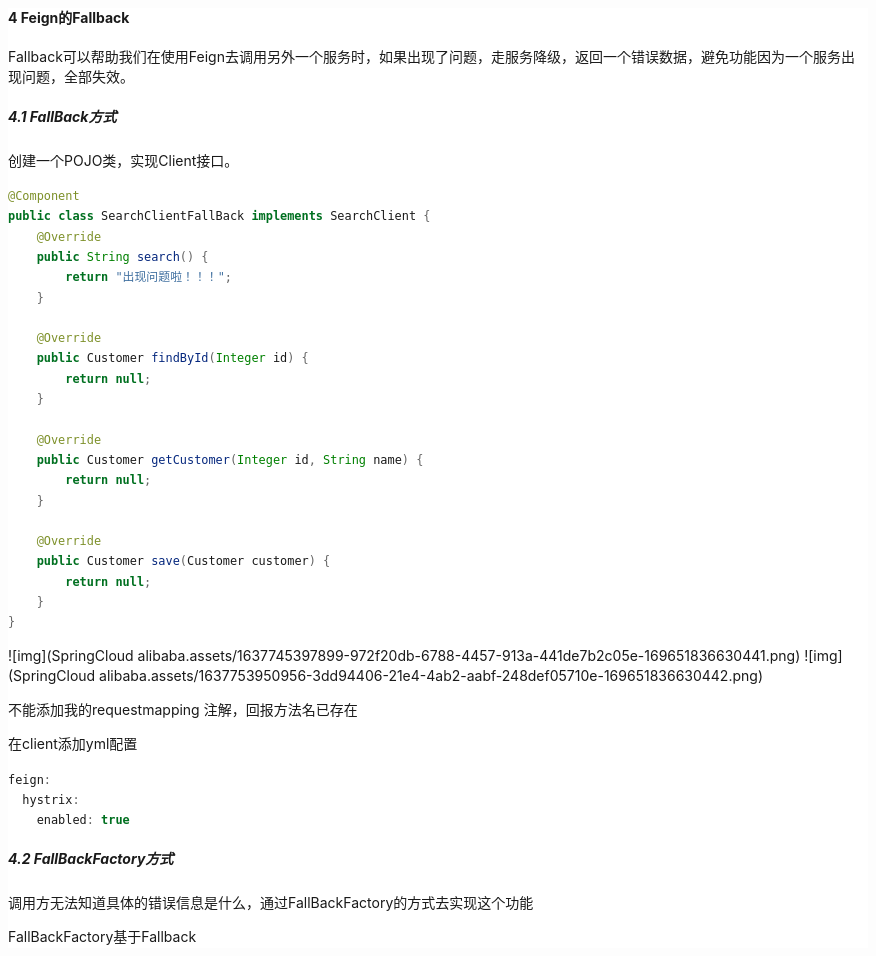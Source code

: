 #### 4 Feign的Fallback

Fallback可以帮助我们在使用Feign去调用另外一个服务时，如果出现了问题，走服务降级，返回一个错误数据，避免功能因为一个服务出现问题，全部失效。

##### 4.1 FallBack方式

创建一个POJO类，实现Client接口。

```java
@Component
public class SearchClientFallBack implements SearchClient {
    @Override
    public String search() {
        return "出现问题啦！！！";
    }

    @Override
    public Customer findById(Integer id) {
        return null;
    }

    @Override
    public Customer getCustomer(Integer id, String name) {
        return null;
    }

    @Override
    public Customer save(Customer customer) {
        return null;
    }
}
```


![img](SpringCloud alibaba.assets/1637745397899-972f20db-6788-4457-913a-441de7b2c05e-169651836630441.png)
![img](SpringCloud alibaba.assets/1637753950956-3dd94406-21e4-4ab2-aabf-248def05710e-169651836630442.png)



不能添加我的requestmapping 注解，回报方法名已存在



在client添加yml配置

```java
feign:
  hystrix:
    enabled: true
```

##### 4.2 FallBackFactory方式



调用方无法知道具体的错误信息是什么，通过FallBackFactory的方式去实现这个功能

FallBackFactory基于Fallback
